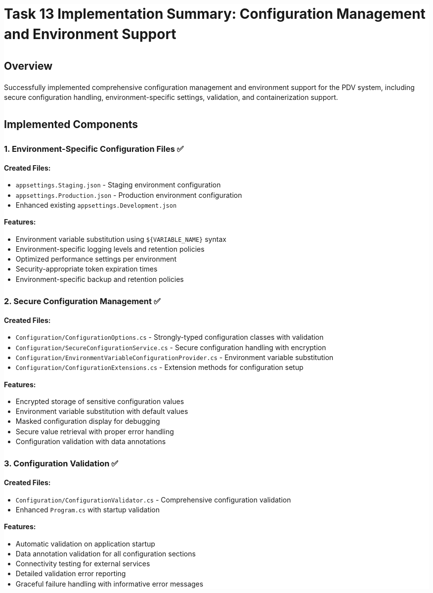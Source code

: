 # Task 13 Implementation Summary: Configuration Management and Environment Support

## Overview
Successfully implemented comprehensive configuration management and environment support for the PDV system, including secure configuration handling, environment-specific settings, validation, and containerization support.

## Implemented Components

### 1. Environment-Specific Configuration Files ✅

**Created Files:**
- `appsettings.Staging.json` - Staging environment configuration
- `appsettings.Production.json` - Production environment configuration
- Enhanced existing `appsettings.Development.json`

**Features:**
- Environment variable substitution using `${VARIABLE_NAME}` syntax
- Environment-specific logging levels and retention policies
- Optimized performance settings per environment
- Security-appropriate token expiration times
- Environment-specific backup and retention policies

### 2. Secure Configuration Management ✅

**Created Files:**
- `Configuration/ConfigurationOptions.cs` - Strongly-typed configuration classes with validation
- `Configuration/SecureConfigurationService.cs` - Secure configuration handling with encryption
- `Configuration/EnvironmentVariableConfigurationProvider.cs` - Environment variable substitution
- `Configuration/ConfigurationExtensions.cs` - Extension methods for configuration setup

**Features:**
- Encrypted storage of sensitive configuration values
- Environment variable substitution with default values
- Masked configuration display for debugging
- Secure value retrieval with proper error handling
- Configuration validation with data annotations

### 3. Configuration Validation ✅

**Created Files:**
- `Configuration/ConfigurationValidator.cs` - Comprehensive configuration validation
- Enhanced `Program.cs` with startup validation

**Features:**
- Automatic validation on application startup
- Data annotation validation for all configuration sections
- Connectivity testing for external services
- Detailed validation error reporting
- Graceful failure handling with informative error messages
